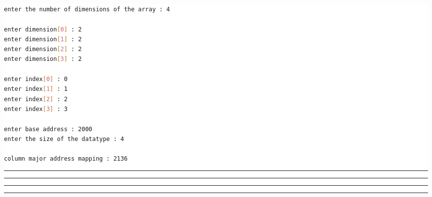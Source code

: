 ```cpp
```

```bash
enter the number of dimensions of the array : 4

enter dimension[0] : 2
enter dimension[1] : 2
enter dimension[2] : 2
enter dimension[3] : 2

enter index[0] : 0
enter index[1] : 1
enter index[2] : 2
enter index[3] : 3

enter base address : 2000
enter the size of the datatype : 4

column major address mapping : 2136
```

---

```cpp

```

```bash

```

---

```cpp

```

```bash

```

---

```cpp

```

```bash

```

---

```cpp

```

```bash

```
